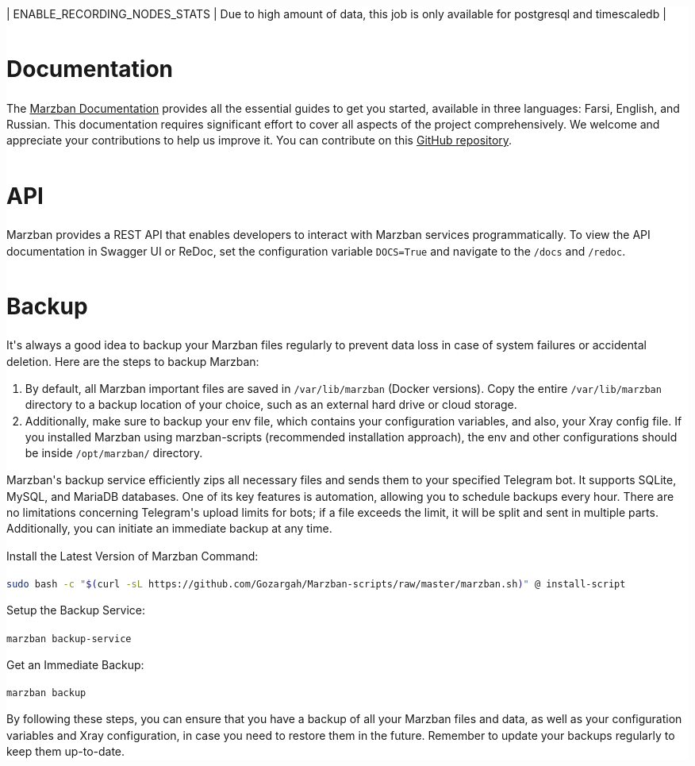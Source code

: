 | ENABLE_RECORDING_NODES_STATS             | Due to high amount of data, this job is only available for postgresql and timescaledb                                    |

# Documentation

The [Marzban Documentation](https://gozargah.github.io/marzban) provides all the essential guides to get you started, available in three languages: Farsi, English, and Russian. This documentation requires significant effort to cover all aspects of the project comprehensively. We welcome and appreciate your contributions to help us improve it. You can contribute on this [GitHub repository](https://github.com/Gozargah/gozargah.github.io).

# API

Marzban provides a REST API that enables developers to interact with Marzban services programmatically. To view the API documentation in Swagger UI or ReDoc, set the configuration variable `DOCS=True` and navigate to the `/docs` and `/redoc`.

# Backup

It's always a good idea to backup your Marzban files regularly to prevent data loss in case of system failures or accidental deletion. Here are the steps to backup Marzban:

1. By default, all Marzban important files are saved in `/var/lib/marzban` (Docker versions). Copy the entire `/var/lib/marzban` directory to a backup location of your choice, such as an external hard drive or cloud storage.
2. Additionally, make sure to backup your env file, which contains your configuration variables, and also, your Xray config file. If you installed Marzban using marzban-scripts (recommended installation approach), the env and other configurations should be inside `/opt/marzban/` directory.

Marzban's backup service efficiently zips all necessary files and sends them to your specified Telegram bot. It supports SQLite, MySQL, and MariaDB databases. One of its key features is automation, allowing you to schedule backups every hour. There are no limitations concerning Telegram's upload limits for bots; if a file exceeds the limit, it will be split and sent in multiple parts. Additionally, you can initiate an immediate backup at any time.

Install the Latest Version of Marzban Command:

```bash
sudo bash -c "$(curl -sL https://github.com/Gozargah/Marzban-scripts/raw/master/marzban.sh)" @ install-script
```

Setup the Backup Service:

```bash
marzban backup-service
```

Get an Immediate Backup:

```bash
marzban backup
```

By following these steps, you can ensure that you have a backup of all your Marzban files and data, as well as your configuration variables and Xray configuration, in case you need to restore them in the future. Remember to update your backups regularly to keep them up-to-date.

